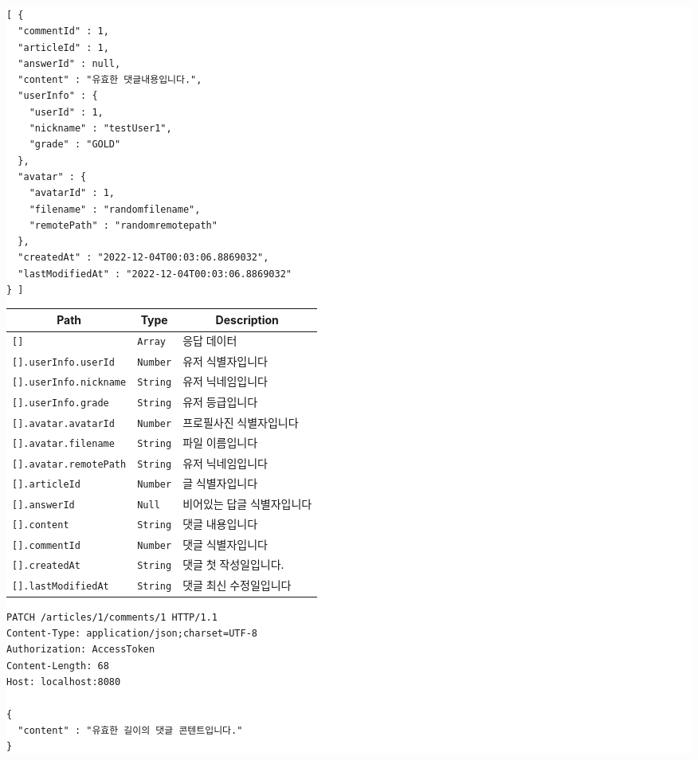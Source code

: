 ```
[ {
  "commentId" : 1,
  "articleId" : 1,
  "answerId" : null,
  "content" : "유효한 댓글내용입니다.",
  "userInfo" : {
    "userId" : 1,
    "nickname" : "testUser1",
    "grade" : "GOLD"
  },
  "avatar" : {
    "avatarId" : 1,
    "filename" : "randomfilename",
    "remotePath" : "randomremotepath"
  },
  "createdAt" : "2022-12-04T00:03:06.8869032",
  "lastModifiedAt" : "2022-12-04T00:03:06.8869032"
} ]
```

| Path                   | Type     | Description    |
| ---------------------- | -------- | -------------- |
| `[]`                   | `Array`  | 응답 데이터         |
| `[].userInfo.userId`   | `Number` | 유저 식별자입니다      |
| `[].userInfo.nickname` | `String` | 유저 닉네임입니다      |
| `[].userInfo.grade`    | `String` | 유저 등급입니다       |
| `[].avatar.avatarId`   | `Number` | 프로필사진 식별자입니다   |
| `[].avatar.filename`   | `String` | 파일 이름입니다       |
| `[].avatar.remotePath` | `String` | 유저 닉네임입니다      |
| `[].articleId`         | `Number` | 글 식별자입니다       |
| `[].answerId`          | `Null`   | 비어있는 답글 식별자입니다 |
| `[].content`           | `String` | 댓글 내용입니다       |
| `[].commentId`         | `Number` | 댓글 식별자입니다      |
| `[].createdAt`         | `String` | 댓글 첫 작성일입니다.   |
| `[].lastModifiedAt`    | `String` | 댓글 최신 수정일입니다   |

```
PATCH /articles/1/comments/1 HTTP/1.1
Content-Type: application/json;charset=UTF-8
Authorization: AccessToken
Content-Length: 68
Host: localhost:8080

{
  "content" : "유효한 길이의 댓글 콘텐트입니다."
}
```
